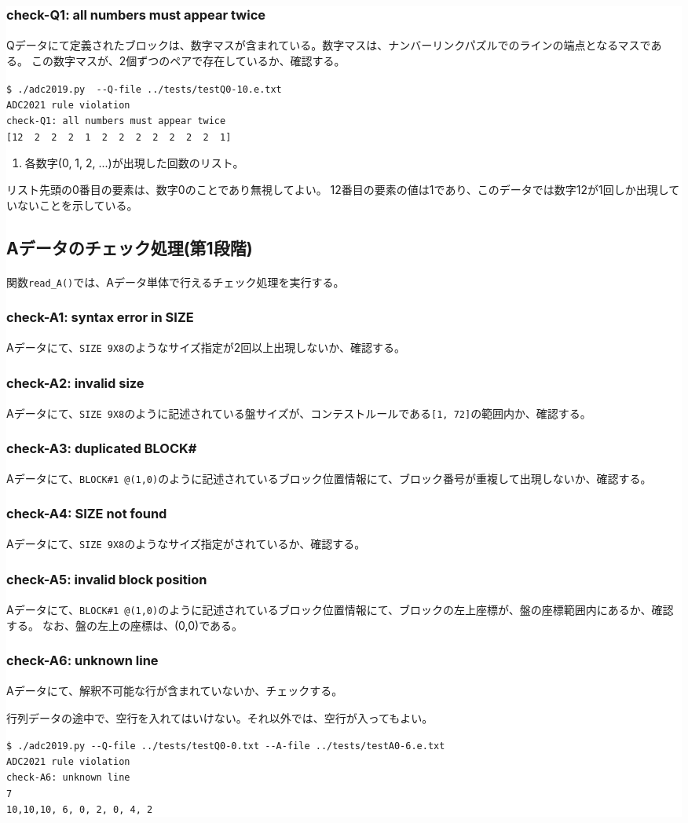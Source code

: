 
### check-Q1: all numbers must appear twice

Qデータにて定義されたブロックは、数字マスが含まれている。数字マスは、ナンバーリンクパズルでのラインの端点となるマスである。
この数字マスが、2個ずつのペアで存在しているか、確認する。

```
$ ./adc2019.py  --Q-file ../tests/testQ0-10.e.txt 
ADC2021 rule violation
check-Q1: all numbers must appear twice
[12  2  2  2  1  2  2  2  2  2  2  2  1]
```

1. 各数字(0, 1, 2, ...)が出現した回数のリスト。

リスト先頭の0番目の要素は、数字0のことであり無視してよい。
12番目の要素の値は1であり、このデータでは数字12が1回しか出現していないことを示している。


Aデータのチェック処理(第1段階)
------------------------------

関数`read_A()`では、Aデータ単体で行えるチェック処理を実行する。

### check-A1: syntax error in SIZE

Aデータにて、`SIZE 9X8`のようなサイズ指定が2回以上出現しないか、確認する。

### check-A2: invalid size

Aデータにて、`SIZE 9X8`のように記述されている盤サイズが、コンテストルールである`[1, 72]`の範囲内か、確認する。

### check-A3: duplicated BLOCK#

Aデータにて、`BLOCK#1 @(1,0)`のように記述されているブロック位置情報にて、ブロック番号が重複して出現しないか、確認する。

### check-A4: SIZE not found

Aデータにて、`SIZE 9X8`のようなサイズ指定がされているか、確認する。

### check-A5: invalid block position

Aデータにて、`BLOCK#1 @(1,0)`のように記述されているブロック位置情報にて、ブロックの左上座標が、盤の座標範囲内にあるか、確認する。
なお、盤の左上の座標は、(0,0)である。

### check-A6: unknown line

Aデータにて、解釈不可能な行が含まれていないか、チェックする。

行列データの途中で、空行を入れてはいけない。それ以外では、空行が入ってもよい。

```
$ ./adc2019.py --Q-file ../tests/testQ0-0.txt --A-file ../tests/testA0-6.e.txt
ADC2021 rule violation
check-A6: unknown line
7
10,10,10, 6, 0, 2, 0, 4, 2
```
